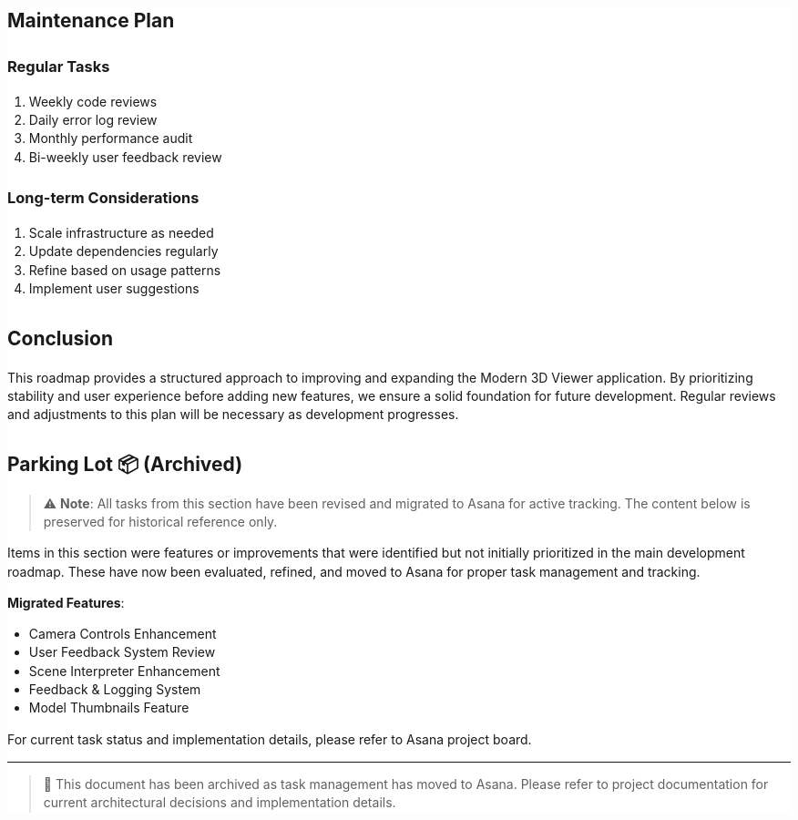 ## Maintenance Plan

### Regular Tasks
1. Weekly code reviews
2. Daily error log review
3. Monthly performance audit
4. Bi-weekly user feedback review

### Long-term Considerations
1. Scale infrastructure as needed
2. Update dependencies regularly
3. Refine based on usage patterns
4. Implement user suggestions

## Conclusion
This roadmap provides a structured approach to improving and expanding the Modern 3D Viewer application. By prioritizing stability and user experience before adding new features, we ensure a solid foundation for future development. Regular reviews and adjustments to this plan will be necessary as development progresses.

## Parking Lot 📦 (Archived)
> ⚠️ **Note**: All tasks from this section have been revised and migrated to Asana for active tracking. The content below is preserved for historical reference only.

Items in this section were features or improvements that were identified but not initially prioritized in the main development roadmap. These have now been evaluated, refined, and moved to Asana for proper task management and tracking.

**Migrated Features**:
- Camera Controls Enhancement
- User Feedback System Review
- Scene Interpreter Enhancement
- Feedback & Logging System
- Model Thumbnails Feature

For current task status and implementation details, please refer to Asana project board.

---

> 🔄 This document has been archived as task management has moved to Asana. Please refer to project documentation for current architectural decisions and implementation details. 